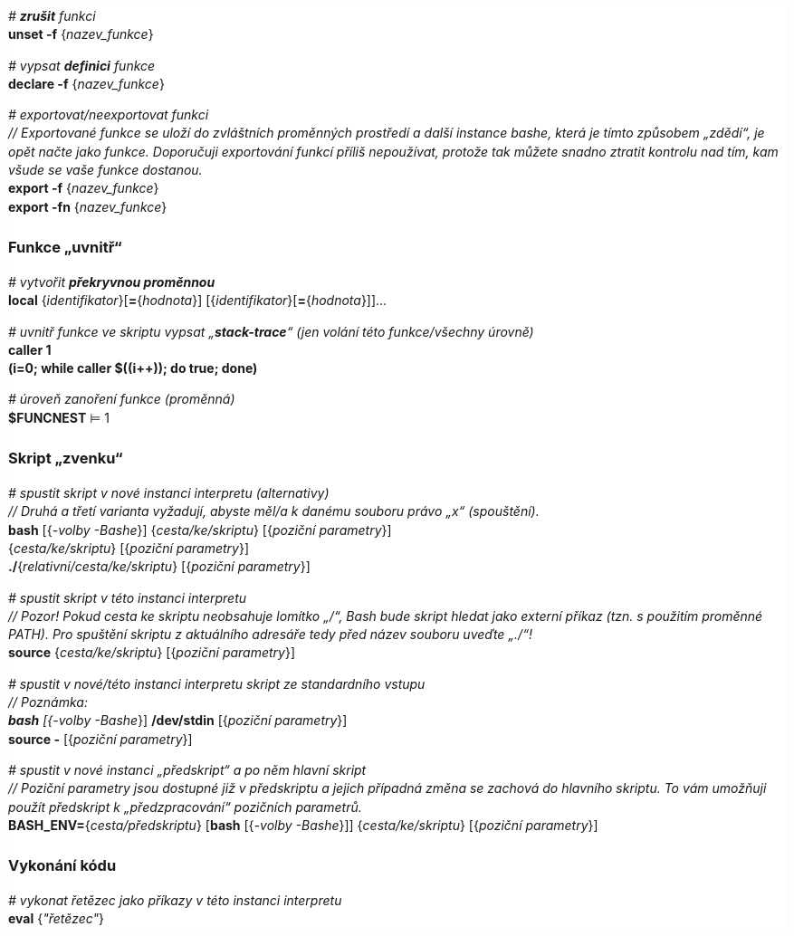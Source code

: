 *# **zrušit** funkci*<br>
**unset -f** {*nazev\_funkce*}

*# vypsat **definici** funkce*<br>
**declare -f** {*nazev\_funkce*}

*# exportovat/neexportovat funkci*<br>
*// Exportované funkce se uloží do zvláštních proměnných prostředí a další instance bashe, která je tímto způsobem „zdědí“, je opět načte jako funkce. Doporučuji exportování funkcí příliš nepoužívat, protože tak můžete snadno ztratit kontrolu nad tím, kam všude se vaše funkce dostanou.*<br>
**export -f** {*nazev\_funkce*}<br>
**export -fn** {*nazev\_funkce*}

### Funkce „uvnitř“

*# vytvořit **překryvnou proměnnou***<br>
**local** {*identifikator*}[**=**{*hodnota*}] <nic>[{*identifikator*}[**=**{*hodnota*}]]...

*# uvnitř funkce ve skriptu vypsat „**stack-trace**“ (jen volání této funkce/všechny úrovně)*<br>
**caller 1**<br>
**(i=0; while caller $((i++)); do true; done)**

*# úroveň zanoření funkce (proměnná)*<br>
**$FUNCNEST** ⊨ 1

### Skript „zvenku“

*# spustit skript v nové instanci interpretu (alternativy)*<br>
*// Druhá a třetí varianta vyžadují, abyste měl/a k danému souboru právo „x“ (spouštění).*<br>
**bash** [{*-volby -Bashe*}] {*cesta/ke/skriptu*} [{*poziční parametry*}]<br>
{*cesta/ke/skriptu*} [{*poziční parametry*}]<br>
**./**{*relativní/cesta/ke/skriptu*} [{*poziční parametry*}]

*# spustit skript v této instanci interpretu*<br>
*// Pozor! Pokud cesta ke skriptu neobsahuje lomítko „/“, Bash bude skript hledat jako externí příkaz (tzn. s použitím proměnné PATH). Pro spuštění skriptu z aktuálního adresáře tedy před název souboru uveďte „./“!*<br>
**source** {*cesta/ke/skriptu*} [{*poziční parametry*}]

*# spustit v nové/této instanci interpretu skript ze standardního vstupu*<br>
*// Poznámka: *<br>
**bash** [{*-volby -Bashe*}] **/dev/stdin** [{*poziční parametry*}]<br>
**source -** [{*poziční parametry*}]

*# spustit v nové instanci „předskript“ a po něm hlavní skript*<br>
*// Poziční parametry jsou dostupné již v předskriptu a jejich případná změna se zachová do hlavního skriptu. To vám umožňuji použít předskript k „předzpracování“ pozičních parametrů.*<br>
**BASH\_ENV=**{*cesta/předskriptu*} [**bash** [{*-volby -Bashe*}]] {*cesta/ke/skriptu*} [{*poziční parametry*}]

### Vykonání kódu

*# vykonat řetězec jako příkazy v této instanci interpretu*<br>
**eval** {*"řetězec"*}
